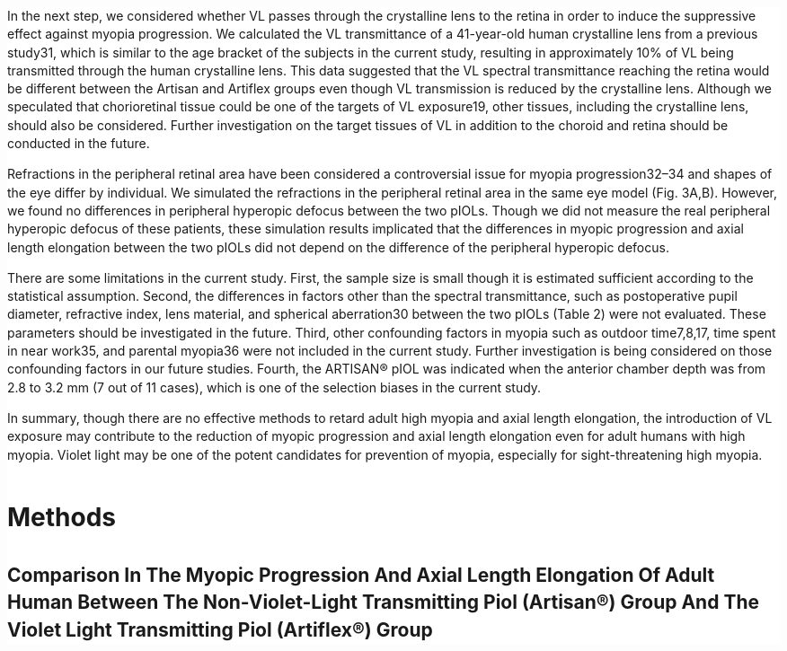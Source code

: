 In the next step, we considered whether VL passes through the crystalline lens to the retina in order to induce the suppressive effect against myopia progression. We calculated the VL transmittance of a 41-year-old human crystalline lens from a previous study31, which is similar to the age bracket of the subjects in the current study, resulting in approximately 10% of VL being transmitted through the human crystalline lens. This data suggested that the VL spectral transmittance reaching the retina would be different between the Artisan and Artiflex groups even though VL transmission is reduced by the crystalline lens. Although we speculated that chorioretinal tissue could be one of the targets of VL exposure19, other tissues, including the crystalline lens, should also be considered. Further investigation on the target tissues of VL in addition to the choroid and retina should be conducted in the future.

Refractions in the peripheral retinal area have been considered a controversial issue for myopia progression32–34 and shapes of the eye differ by individual. We simulated the refractions in the peripheral retinal area in the same eye model (Fig. 3A,B). However, we found no differences in peripheral hyperopic defocus between the two pIOLs. Though we did not measure the real peripheral hyperopic defocus of these patients, these simulation results implicated that the differences in myopic progression and axial length elongation between the two pIOLs did not depend on the difference of the peripheral hyperopic defocus.

There are some limitations in the current study. First, the sample size is small though it is estimated sufficient according to the statistical assumption. Second, the differences in factors other than the spectral transmittance, such as postoperative pupil diameter, refractive index, lens material, and spherical aberration30 between the two pIOLs (Table 2) were not evaluated. These parameters should be investigated in the future. Third, other confounding factors in myopia such as outdoor time7,8,17, time spent in near work35, and parental myopia36 were not included in the current study. Further investigation is being considered on those confounding factors in our future studies. Fourth, the ARTISAN® pIOL was indicated when the anterior chamber depth was from 2.8 to 3.2 mm (7 out of 11 cases), which is one of the selection biases in the current study.

In summary, though there are no effective methods to retard adult high myopia and axial length elongation, the introduction of VL exposure may contribute to the reduction of myopic progression and axial length elongation even for adult humans with high myopia. Violet light may be one of the potent candidates for prevention of myopia, especially for sight-threatening high myopia.

# Methods

## Comparison In The Myopic Progression And Axial Length Elongation Of Adult Human Between The Non-Violet-Light Transmitting Piol (Artisan®) Group And The Violet Light Transmitting Piol (Artiflex®) Group
